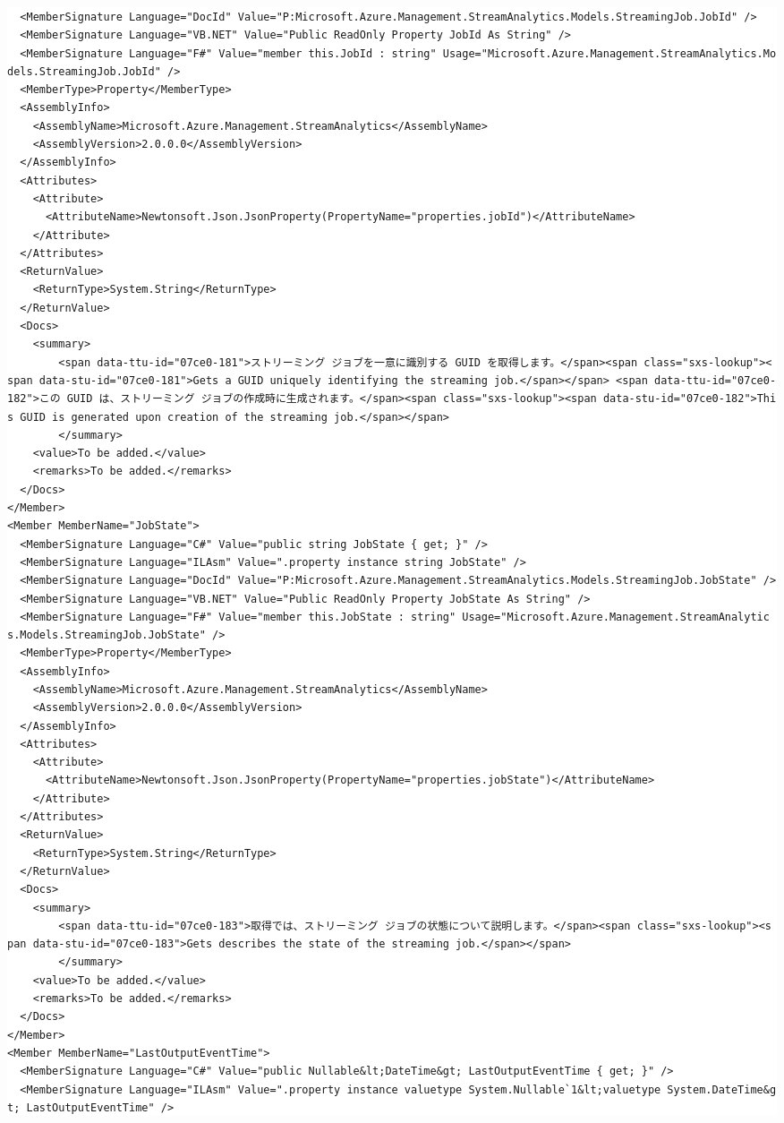       <MemberSignature Language="DocId" Value="P:Microsoft.Azure.Management.StreamAnalytics.Models.StreamingJob.JobId" />
      <MemberSignature Language="VB.NET" Value="Public ReadOnly Property JobId As String" />
      <MemberSignature Language="F#" Value="member this.JobId : string" Usage="Microsoft.Azure.Management.StreamAnalytics.Models.StreamingJob.JobId" />
      <MemberType>Property</MemberType>
      <AssemblyInfo>
        <AssemblyName>Microsoft.Azure.Management.StreamAnalytics</AssemblyName>
        <AssemblyVersion>2.0.0.0</AssemblyVersion>
      </AssemblyInfo>
      <Attributes>
        <Attribute>
          <AttributeName>Newtonsoft.Json.JsonProperty(PropertyName="properties.jobId")</AttributeName>
        </Attribute>
      </Attributes>
      <ReturnValue>
        <ReturnType>System.String</ReturnType>
      </ReturnValue>
      <Docs>
        <summary>
            <span data-ttu-id="07ce0-181">ストリーミング ジョブを一意に識別する GUID を取得します。</span><span class="sxs-lookup"><span data-stu-id="07ce0-181">Gets a GUID uniquely identifying the streaming job.</span></span> <span data-ttu-id="07ce0-182">この GUID は、ストリーミング ジョブの作成時に生成されます。</span><span class="sxs-lookup"><span data-stu-id="07ce0-182">This GUID is generated upon creation of the streaming job.</span></span>
            </summary>
        <value>To be added.</value>
        <remarks>To be added.</remarks>
      </Docs>
    </Member>
    <Member MemberName="JobState">
      <MemberSignature Language="C#" Value="public string JobState { get; }" />
      <MemberSignature Language="ILAsm" Value=".property instance string JobState" />
      <MemberSignature Language="DocId" Value="P:Microsoft.Azure.Management.StreamAnalytics.Models.StreamingJob.JobState" />
      <MemberSignature Language="VB.NET" Value="Public ReadOnly Property JobState As String" />
      <MemberSignature Language="F#" Value="member this.JobState : string" Usage="Microsoft.Azure.Management.StreamAnalytics.Models.StreamingJob.JobState" />
      <MemberType>Property</MemberType>
      <AssemblyInfo>
        <AssemblyName>Microsoft.Azure.Management.StreamAnalytics</AssemblyName>
        <AssemblyVersion>2.0.0.0</AssemblyVersion>
      </AssemblyInfo>
      <Attributes>
        <Attribute>
          <AttributeName>Newtonsoft.Json.JsonProperty(PropertyName="properties.jobState")</AttributeName>
        </Attribute>
      </Attributes>
      <ReturnValue>
        <ReturnType>System.String</ReturnType>
      </ReturnValue>
      <Docs>
        <summary>
            <span data-ttu-id="07ce0-183">取得では、ストリーミング ジョブの状態について説明します。</span><span class="sxs-lookup"><span data-stu-id="07ce0-183">Gets describes the state of the streaming job.</span></span>
            </summary>
        <value>To be added.</value>
        <remarks>To be added.</remarks>
      </Docs>
    </Member>
    <Member MemberName="LastOutputEventTime">
      <MemberSignature Language="C#" Value="public Nullable&lt;DateTime&gt; LastOutputEventTime { get; }" />
      <MemberSignature Language="ILAsm" Value=".property instance valuetype System.Nullable`1&lt;valuetype System.DateTime&gt; LastOutputEventTime" />